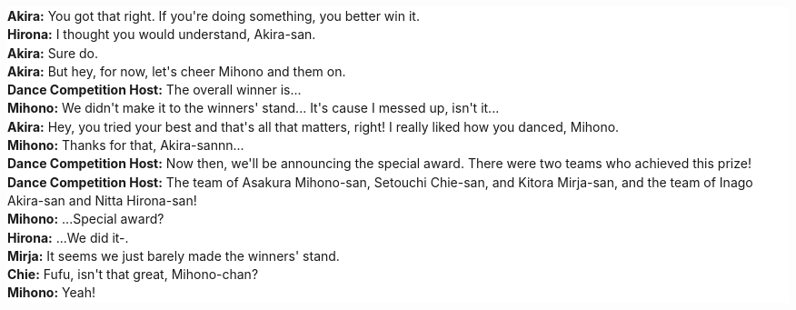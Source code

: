 **Akira:** You got that right\. If you're doing something, you better win it\.  
**Hirona:** I thought you would understand, Akira-san\.  
**Akira:** Sure do\.  
**Akira:** But hey, for now, let's cheer Mihono and them on\.  
**Dance Competition Host:** The overall winner is\.\.\.  
**Mihono:** We didn't make it to the winners' stand\.\.\. It's cause I messed up, isn't it\.\.\.  
**Akira:** Hey, you tried your best and that's all that matters, right\! I really liked how you danced, Mihono\.  
**Mihono:** Thanks for that, Akira-sannn\.\.\.  
**Dance Competition Host:** Now then, we'll be announcing the special award\. There were two teams who achieved this prize\!  
**Dance Competition Host:** The team of Asakura Mihono-san, Setouchi Chie-san, and Kitora Mirja-san, and the team of Inago Akira-san and Nitta Hirona-san\!  
**Mihono:** \.\.\.Special award?  
**Hirona:** \.\.\.We did it-\.  
**Mirja:** It seems we just barely made the winners' stand\.  
**Chie:** Fufu, isn't that great, Mihono-chan?  
**Mihono:** Yeah\!  
